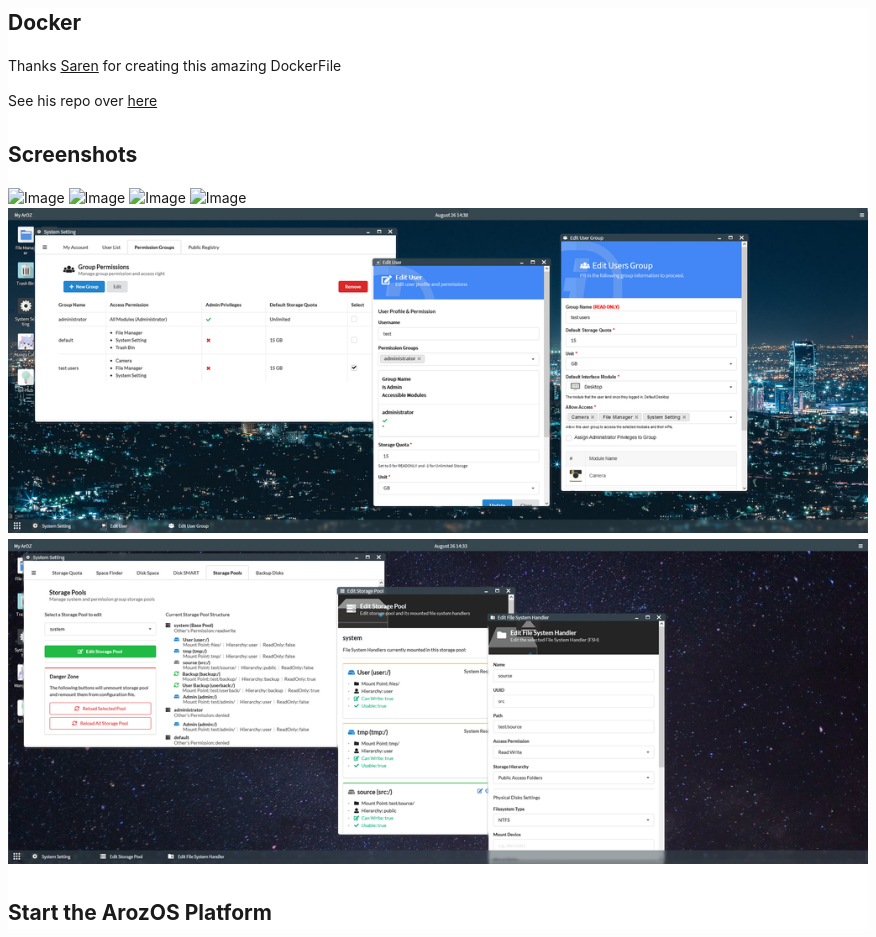 ## Docker
Thanks [Saren](https://github.com/Saren-Arterius) for creating this amazing DockerFile

See his repo over [here](https://github.com/Saren-Arterius/aroz-dockerize)

## Screenshots
![Image](img/screenshots/1.png?raw=true)
![Image](img/screenshots/2.png?raw=true)
![Image](img/screenshots/3.png?raw=true)
![Image](img/screenshots/4.png?raw=true)
![Image](img/screenshots/5.png?raw=true)
![Image](img/screenshots/6.png?raw=true)

## Start the ArozOS Platform
